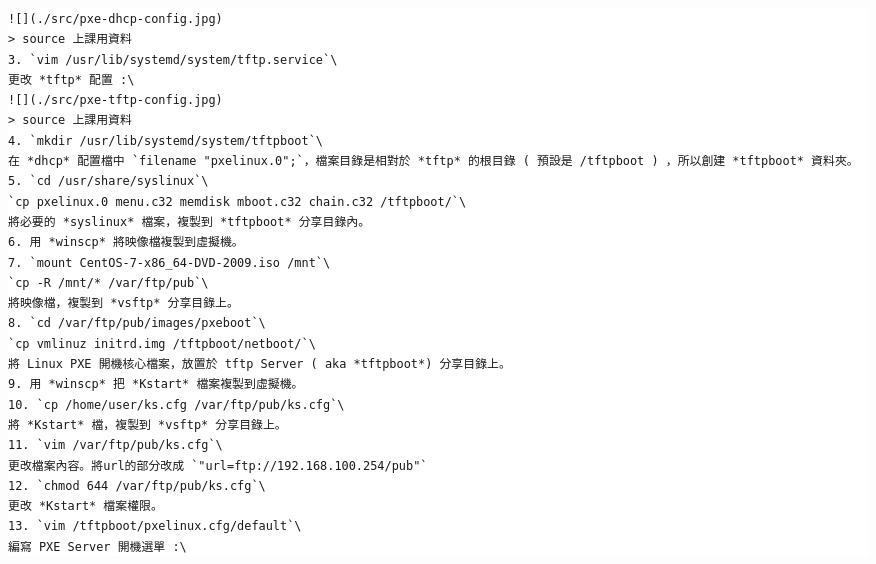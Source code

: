     ![](./src/pxe-dhcp-config.jpg)
    > source 上課用資料
    3. `vim /usr/lib/systemd/system/tftp.service`\
    更改 *tftp* 配置 :\
    ![](./src/pxe-tftp-config.jpg)
    > source 上課用資料
    4. `mkdir /usr/lib/systemd/system/tftpboot`\
    在 *dhcp* 配置檔中 `filename "pxelinux.0";`，檔案目錄是相對於 *tftp* 的根目錄 ( 預設是 /tftpboot ) ，所以創建 *tftpboot* 資料夾。
    5. `cd /usr/share/syslinux`\
    `cp pxelinux.0 menu.c32 memdisk mboot.c32 chain.c32 /tftpboot/`\
    將必要的 *syslinux* 檔案，複製到 *tftpboot* 分享目錄內。
    6. 用 *winscp* 將映像檔複製到虛擬機。
    7. `mount CentOS-7-x86_64-DVD-2009.iso /mnt`\
    `cp -R /mnt/* /var/ftp/pub`\
    將映像檔，複製到 *vsftp* 分享目錄上。
    8. `cd /var/ftp/pub/images/pxeboot`\
    `cp vmlinuz initrd.img /tftpboot/netboot/`\
    將 Linux PXE 開機核心檔案，放置於 tftp Server ( aka *tftpboot*) 分享目錄上。
    9. 用 *winscp* 把 *Kstart* 檔案複製到虛擬機。
    10. `cp /home/user/ks.cfg /var/ftp/pub/ks.cfg`\
    將 *Kstart* 檔，複製到 *vsftp* 分享目錄上。
    11. `vim /var/ftp/pub/ks.cfg`\
    更改檔案內容。將url的部分改成 `"url=ftp://192.168.100.254/pub"`
    12. `chmod 644 /var/ftp/pub/ks.cfg`\
    更改 *Kstart* 檔案權限。
    13. `vim /tftpboot/pxelinux.cfg/default`\
    編寫 PXE Server 開機選單 :\